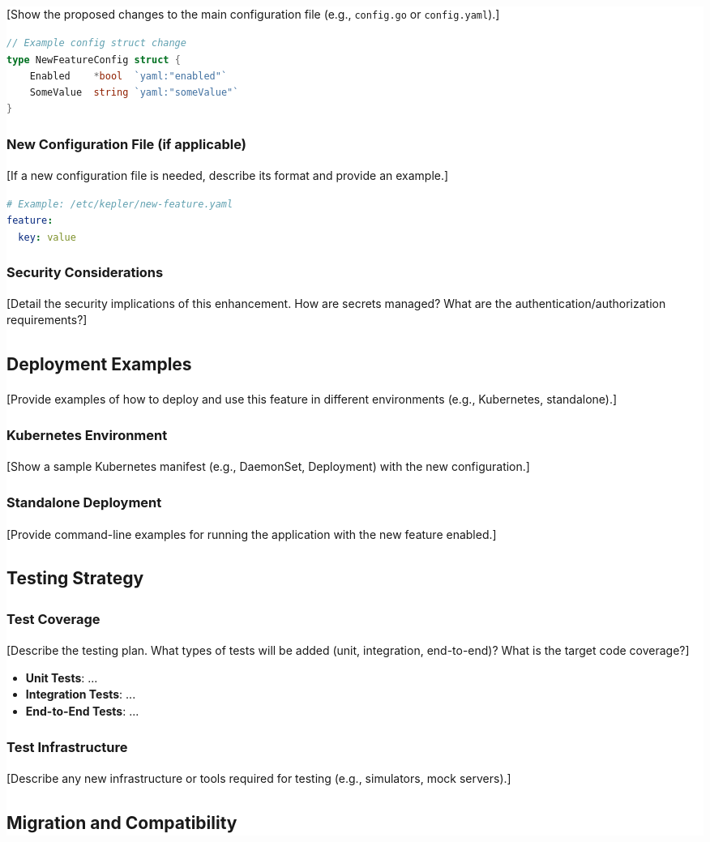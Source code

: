 [Show the proposed changes to the main configuration file (e.g., `config.go` or `config.yaml`).]

```go
// Example config struct change
type NewFeatureConfig struct {
    Enabled    *bool  `yaml:"enabled"`
    SomeValue  string `yaml:"someValue"`
}
```

### New Configuration File (if applicable)

[If a new configuration file is needed, describe its format and provide an example.]

```yaml
# Example: /etc/kepler/new-feature.yaml
feature:
  key: value
```

### Security Considerations

[Detail the security implications of this enhancement. How are secrets managed? What are the authentication/authorization requirements?]

## Deployment Examples

[Provide examples of how to deploy and use this feature in different environments (e.g., Kubernetes, standalone).]

### Kubernetes Environment

[Show a sample Kubernetes manifest (e.g., DaemonSet, Deployment) with the new configuration.]

### Standalone Deployment

[Provide command-line examples for running the application with the new feature enabled.]

## Testing Strategy

### Test Coverage

[Describe the testing plan. What types of tests will be added (unit, integration, end-to-end)? What is the target code coverage?]

- **Unit Tests**: ...
- **Integration Tests**: ...
- **End-to-End Tests**: ...

### Test Infrastructure

[Describe any new infrastructure or tools required for testing (e.g., simulators, mock servers).]

## Migration and Compatibility
